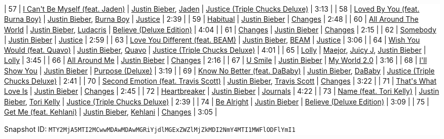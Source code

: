 | 57 | [I Can't Be Myself \(feat\. Jaden\)](https://open.spotify.com/track/5dfjlWOwxxCQnM26MpsJjV) | [Justin Bieber](https://open.spotify.com/artist/1uNFoZAHBGtllmzznpCI3s), [Jaden](https://open.spotify.com/artist/0xOeVMOz2fVg5BJY3N6akT) | [Justice \(Triple Chucks Deluxe\)](https://open.spotify.com/album/7DjqzdD8MYtzgiJDGHltsp) | 3:13 |
| 58 | [Loved By You \(feat\. Burna Boy\)](https://open.spotify.com/track/2tB9OFgAHjAds3cqquLlvp) | [Justin Bieber](https://open.spotify.com/artist/1uNFoZAHBGtllmzznpCI3s), [Burna Boy](https://open.spotify.com/artist/3wcj11K77LjEY1PkEazffa) | [Justice](https://open.spotify.com/album/5dGWwsZ9iB2Xc3UKR0gif2) | 2:39 |
| 59 | [Habitual](https://open.spotify.com/track/40qyPyljksBEqlNw5sW37T) | [Justin Bieber](https://open.spotify.com/artist/1uNFoZAHBGtllmzznpCI3s) | [Changes](https://open.spotify.com/album/63iWSELt9V1kV6RSMxN7Ii) | 2:48 |
| 60 | [All Around The World](https://open.spotify.com/track/1Mg8vLBYwizu7AuhYQO64V) | [Justin Bieber](https://open.spotify.com/artist/1uNFoZAHBGtllmzznpCI3s), [Ludacris](https://open.spotify.com/artist/3ipn9JLAPI5GUEo4y4jcoi) | [Believe \(Deluxe Edition\)](https://open.spotify.com/album/70f70xLCpH7wHaVvB2oZT9) | 4:04 |
| 61 | [Changes](https://open.spotify.com/track/521Os1SMlxmsoevsqyjNmJ) | [Justin Bieber](https://open.spotify.com/artist/1uNFoZAHBGtllmzznpCI3s) | [Changes](https://open.spotify.com/album/63iWSELt9V1kV6RSMxN7Ii) | 2:15 |
| 62 | [Somebody](https://open.spotify.com/track/0pYUyZ3aQR1fAOdhXfoD3R) | [Justin Bieber](https://open.spotify.com/artist/1uNFoZAHBGtllmzznpCI3s) | [Justice](https://open.spotify.com/album/0w1dwXfG5z6Xjjgj524JkD) | 2:59 |
| 63 | [Love You Different \(feat\. BEAM\)](https://open.spotify.com/track/1EsTfiu26JucTyc5npjJU4) | [Justin Bieber](https://open.spotify.com/artist/1uNFoZAHBGtllmzznpCI3s), [BEAM](https://open.spotify.com/artist/46MWeeHNVMYRIIofQBEX98) | [Justice](https://open.spotify.com/album/0w1dwXfG5z6Xjjgj524JkD) | 3:06 |
| 64 | [Wish You Would \(feat\. Quavo\)](https://open.spotify.com/track/34q2wrKN8QvZG1EIy2TgFn) | [Justin Bieber](https://open.spotify.com/artist/1uNFoZAHBGtllmzznpCI3s), [Quavo](https://open.spotify.com/artist/0VRj0yCOv2FXJNP47XQnx5) | [Justice \(Triple Chucks Deluxe\)](https://open.spotify.com/album/7DjqzdD8MYtzgiJDGHltsp) | 4:01 |
| 65 | [Lolly](https://open.spotify.com/track/2xtIAFJIMkzHGHiCrJ9iwd) | [Maejor](https://open.spotify.com/artist/3XcCT5MPlQPWFTJyzXbfuX), [Juicy J](https://open.spotify.com/artist/5gCRApTajqwbnHHPbr2Fpi), [Justin Bieber](https://open.spotify.com/artist/1uNFoZAHBGtllmzznpCI3s) | [Lolly](https://open.spotify.com/album/4BPliemSu5BLyFuEX9luS5) | 3:45 |
| 66 | [All Around Me](https://open.spotify.com/track/5Py8zRKGkZvgHniVVtvNCN) | [Justin Bieber](https://open.spotify.com/artist/1uNFoZAHBGtllmzznpCI3s) | [Changes](https://open.spotify.com/album/63iWSELt9V1kV6RSMxN7Ii) | 2:16 |
| 67 | [U Smile](https://open.spotify.com/track/6Xw2FLih8m5ItDbyP992HH) | [Justin Bieber](https://open.spotify.com/artist/1uNFoZAHBGtllmzznpCI3s) | [My World 2.0](https://open.spotify.com/album/3BmcYMh0KYsimWL6p2gPa9) | 3:16 |
| 68 | [I'll Show You](https://open.spotify.com/track/0SNIAtRCPVVLoGEPcuHSIc) | [Justin Bieber](https://open.spotify.com/artist/1uNFoZAHBGtllmzznpCI3s) | [Purpose \(Deluxe\)](https://open.spotify.com/album/6Fr2rQkZ383FcMqFyT7yPr) | 3:19 |
| 69 | [Know No Better \(feat\. DaBaby\)](https://open.spotify.com/track/2mHp4X0GDuzKr5ovAMHdpQ) | [Justin Bieber](https://open.spotify.com/artist/1uNFoZAHBGtllmzznpCI3s), [DaBaby](https://open.spotify.com/artist/4r63FhuTkUYltbVAg5TQnk) | [Justice \(Triple Chucks Deluxe\)](https://open.spotify.com/album/7DjqzdD8MYtzgiJDGHltsp) | 2:41 |
| 70 | [Second Emotion \(feat\. Travis Scott\)](https://open.spotify.com/track/1PnAx788sAvcI3ZxTlEyX8) | [Justin Bieber](https://open.spotify.com/artist/1uNFoZAHBGtllmzznpCI3s), [Travis Scott](https://open.spotify.com/artist/0Y5tJX1MQlPlqiwlOH1tJY) | [Changes](https://open.spotify.com/album/63iWSELt9V1kV6RSMxN7Ii) | 3:22 |
| 71 | [That's What Love Is](https://open.spotify.com/track/2hLu8L8SNfCN4yKyPdX0h3) | [Justin Bieber](https://open.spotify.com/artist/1uNFoZAHBGtllmzznpCI3s) | [Changes](https://open.spotify.com/album/63iWSELt9V1kV6RSMxN7Ii) | 2:45 |
| 72 | [Heartbreaker](https://open.spotify.com/track/21pCToQdqcPi879auxjxKe) | [Justin Bieber](https://open.spotify.com/artist/1uNFoZAHBGtllmzznpCI3s) | [Journals](https://open.spotify.com/album/7Cz0XcQzoxUi7L7sfgXLml) | 4:22 |
| 73 | [Name \(feat\. Tori Kelly\)](https://open.spotify.com/track/2DDSdwVkrD2Jyhsycn9d3r) | [Justin Bieber](https://open.spotify.com/artist/1uNFoZAHBGtllmzznpCI3s), [Tori Kelly](https://open.spotify.com/artist/1vSN1fsvrzpbttOYGsliDr) | [Justice \(Triple Chucks Deluxe\)](https://open.spotify.com/album/7DjqzdD8MYtzgiJDGHltsp) | 2:39 |
| 74 | [Be Alright](https://open.spotify.com/track/0nxvFG50rGXkiGQqOO2MHr) | [Justin Bieber](https://open.spotify.com/artist/1uNFoZAHBGtllmzznpCI3s) | [Believe \(Deluxe Edition\)](https://open.spotify.com/album/70f70xLCpH7wHaVvB2oZT9) | 3:09 |
| 75 | [Get Me \(feat\. Kehlani\)](https://open.spotify.com/track/5VwwpU7KsLhgfbMEecedhJ) | [Justin Bieber](https://open.spotify.com/artist/1uNFoZAHBGtllmzznpCI3s), [Kehlani](https://open.spotify.com/artist/0cGUm45nv7Z6M6qdXYQGTX) | [Changes](https://open.spotify.com/album/63iWSELt9V1kV6RSMxN7Ii) | 3:05 |

Snapshot ID: `MTY2MjA5MTI2MCwwMDAwMDAwMGRiYjdlMGExZWZlMjZkMDI2NmY4MTI1MWFlODFlYmI1`
